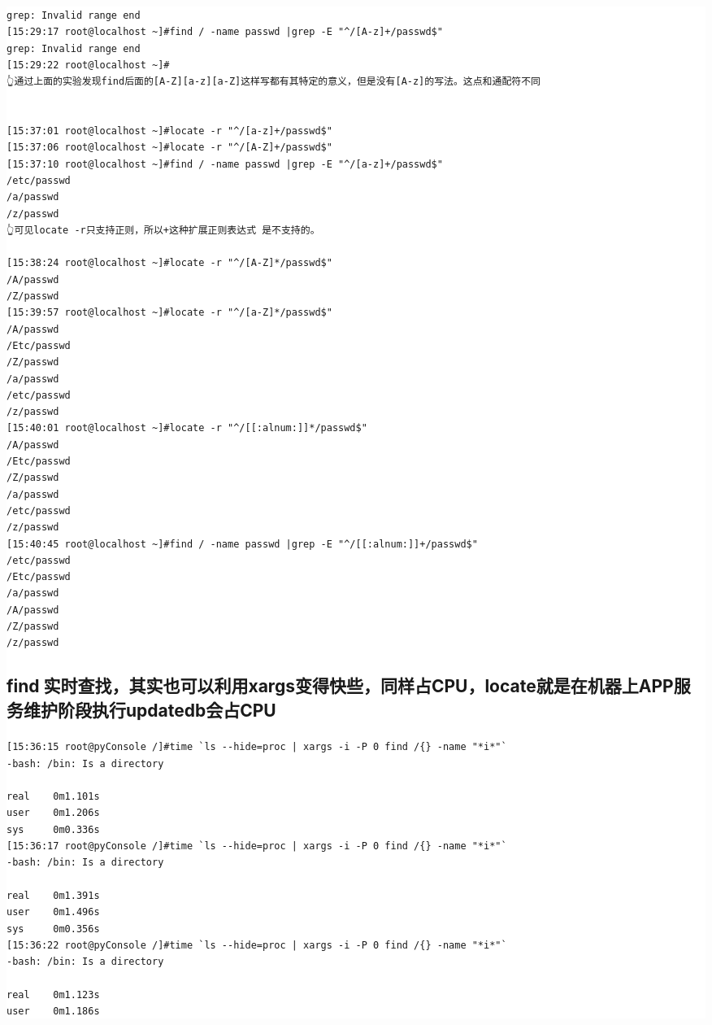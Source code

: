 ```
grep: Invalid range end
[15:29:17 root@localhost ~]#find / -name passwd |grep -E "^/[A-z]+/passwd$"
grep: Invalid range end
[15:29:22 root@localhost ~]#
👆通过上面的实验发现find后面的[A-Z][a-z][a-Z]这样写都有其特定的意义，但是没有[A-z]的写法。这点和通配符不同


[15:37:01 root@localhost ~]#locate -r "^/[a-z]+/passwd$"
[15:37:06 root@localhost ~]#locate -r "^/[A-Z]+/passwd$"
[15:37:10 root@localhost ~]#find / -name passwd |grep -E "^/[a-z]+/passwd$"
/etc/passwd
/a/passwd
/z/passwd
👆可见locate -r只支持正则，所以+这种扩展正则表达式 是不支持的。

[15:38:24 root@localhost ~]#locate -r "^/[A-Z]*/passwd$"
/A/passwd
/Z/passwd
[15:39:57 root@localhost ~]#locate -r "^/[a-Z]*/passwd$"
/A/passwd
/Etc/passwd
/Z/passwd
/a/passwd
/etc/passwd
/z/passwd
[15:40:01 root@localhost ~]#locate -r "^/[[:alnum:]]*/passwd$"
/A/passwd
/Etc/passwd
/Z/passwd
/a/passwd
/etc/passwd
/z/passwd
[15:40:45 root@localhost ~]#find / -name passwd |grep -E "^/[[:alnum:]]+/passwd$"
/etc/passwd
/Etc/passwd
/a/passwd
/A/passwd
/Z/passwd
/z/passwd

```

## find 实时查找，其实也可以利用xargs变得快些，同样占CPU，locate就是在机器上APP服务维护阶段执行updatedb会占CPU

```
[15:36:15 root@pyConsole /]#time `ls --hide=proc | xargs -i -P 0 find /{} -name "*i*"`
-bash: /bin: Is a directory

real    0m1.101s
user    0m1.206s
sys     0m0.336s
[15:36:17 root@pyConsole /]#time `ls --hide=proc | xargs -i -P 0 find /{} -name "*i*"`
-bash: /bin: Is a directory

real    0m1.391s
user    0m1.496s
sys     0m0.356s
[15:36:22 root@pyConsole /]#time `ls --hide=proc | xargs -i -P 0 find /{} -name "*i*"`
-bash: /bin: Is a directory

real    0m1.123s
user    0m1.186s
```